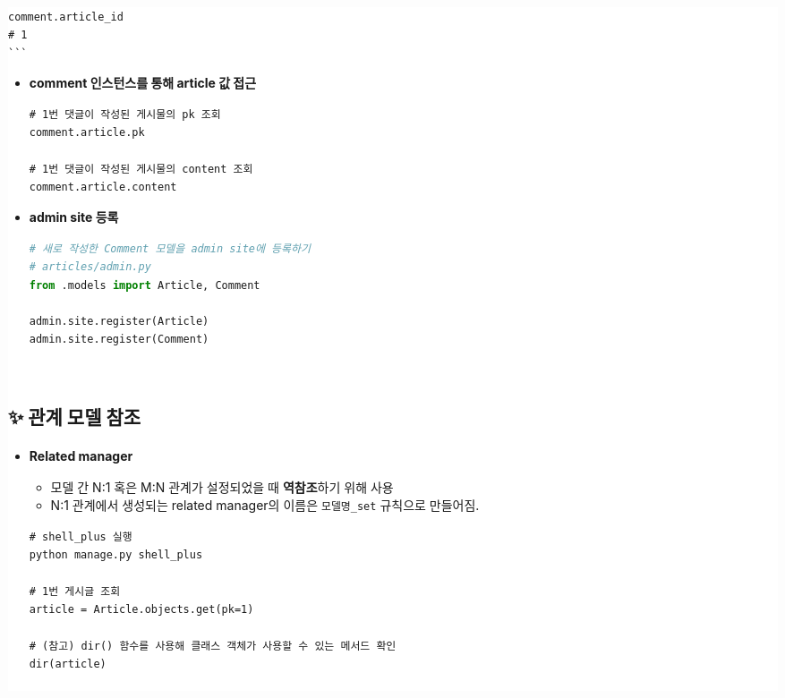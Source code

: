     comment.article_id
    # 1
    ```

- **comment 인스턴스를 통해 article 값 접근**

    ```shell
    # 1번 댓글이 작성된 게시물의 pk 조회
    comment.article.pk
    
    # 1번 댓글이 작성된 게시물의 content 조회
    comment.article.content
    ```

- **admin site 등록**

    ```python
    # 새로 작성한 Comment 모델을 admin site에 등록하기
    # articles/admin.py
    from .models import Article, Comment
    
    admin.site.register(Article)
    admin.site.register(Comment)
    ```

<br/>

## ✨ 관계 모델 참조

- **Related manager**

    - 모델 간 N:1 혹은 M:N 관계가 설정되었을 때 **역참조**하기 위해 사용
    - N:1 관계에서 생성되는 related manager의 이름은 `모델명_set` 규칙으로 만들어짐.

    ```shell
    # shell_plus 실행
    python manage.py shell_plus
    
    # 1번 게시글 조회
    article = Article.objects.get(pk=1)
    
    # (참고) dir() 함수를 사용해 클래스 객체가 사용할 수 있는 메서드 확인
    dir(article)
    